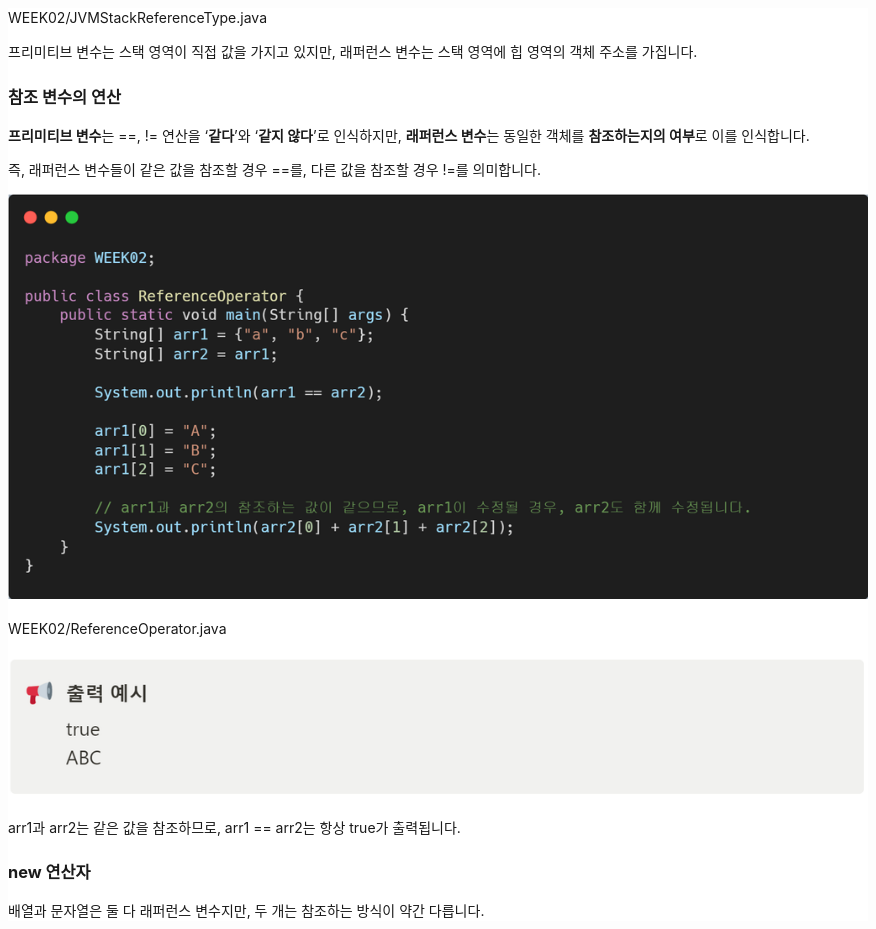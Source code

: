 WEEK02/JVMStackReferenceType.java

프리미티브 변수는 스택 영역이 직접 값을 가지고 있지만, 래퍼런스 변수는 스택 영역에 힙 영역의 객체 주소를 가집니다.

### 참조 변수의 연산

**프리미티브 변수**는 ==, != 연산을 ‘**같다**’와 ‘**같지 않다**’로 인식하지만, **래퍼런스 변수**는 동일한 객체를 **참조하는지의 여부**로 이를 인식합니다.

즉, 래퍼런스 변수들이 같은 값을 참조할 경우 ==를, 다른 값을 참조할 경우 !=를 의미합니다.

![](./assets/img28.png)

WEEK02/ReferenceOperator.java

![](./assets/img57.png)

arr1과 arr2는 같은 값을 참조하므로, arr1 == arr2는 항상 true가 출력됩니다.

### new 연산자

배열과 문자열은 둘 다 래퍼런스 변수지만, 두 개는 참조하는 방식이 약간 다릅니다.
